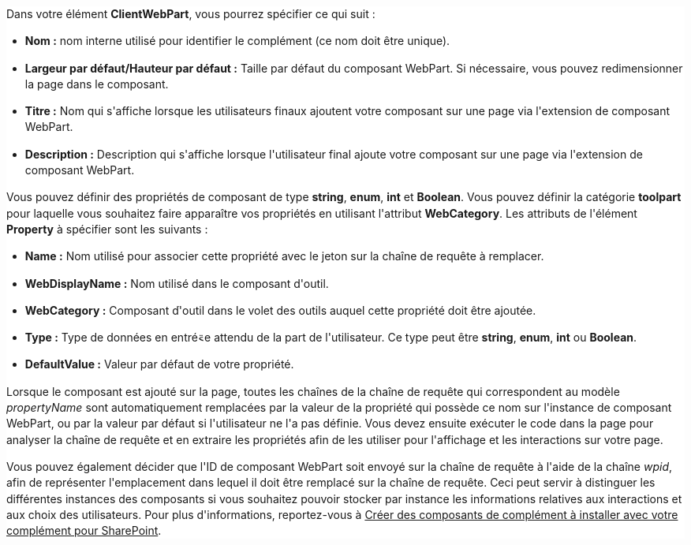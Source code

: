 Dans votre élément **ClientWebPart**, vous pourrez spécifier ce qui suit :
  
    
    

- **Nom :** nom interne utilisé pour identifier le complément (ce nom doit être unique).
    
  
- **Largeur par défaut/Hauteur par défaut :** Taille par défaut du composant WebPart. Si nécessaire, vous pouvez redimensionner la page dans le composant.
    
  
- **Titre :** Nom qui s'affiche lorsque les utilisateurs finaux ajoutent votre composant sur une page via l'extension de composant WebPart.
    
  
- **Description :** Description qui s'affiche lorsque l'utilisateur final ajoute votre composant sur une page via l'extension de composant WebPart.
    
  
Vous pouvez définir des propriétés de composant de type **string**, **enum**, **int** et **Boolean**. Vous pouvez définir la catégorie **toolpart** pour laquelle vous souhaitez faire apparaître vos propriétés en utilisant l'attribut **WebCategory**. Les attributs de l'élément **Property** à spécifier sont les suivants :
  
    
    

- **Name :** Nom utilisé pour associer cette propriété avec le jeton sur la chaîne de requête à remplacer.
    
  
- **WebDisplayName :** Nom utilisé dans le composant d'outil.
    
  
- **WebCategory :** Composant dֹ'outil dans le volet des outils auquel cette propriété doit être ajoutée.
    
  
- **Type :** Type de données en entré࠵e attendu de la part de l'utilisateur. Ce type peut être **string**, **enum**, **int** ou **Boolean**.
    
  
- **DefaultValue :** Valeur par défaut de votre propriété.
    
  
Lorsque le composant est ajouté sur la page, toutes les chaînes de la chaîne de requête qui correspondent au modèle _propertyName_ sont automatiquement remplacées par la valeur de la propriété qui possède ce nom sur l'instance de composant WebPart, ou par la valeur par défaut si l'utilisateur ne l'a pas définie. Vous devez ensuite exécuter le code dans la page pour analyser la chaîne de requête et en extraire les propriétés afin de les utiliser pour l'affichage et les interactions sur votre page.
  
    
    
Vous pouvez également décider que l'ID de composant WebPart soit envoyé sur la chaîne de requête à l'aide de la chaîne _wpid_, afin de représenter l'emplacement dans lequel il doit être remplacé sur la chaîne de requête. Ceci peut servir à distinguer les différentes instances des composants si vous souhaitez pouvoir stocker par instance les informations relatives aux interactions et aux choix des utilisateurs. Pour plus d'informations, reportez-vous à  [Créer des composants de complément à installer avec votre complément pour SharePoint](create-add-in-parts-to-install-with-your-sharepoint-add-in.md).
  
    
    